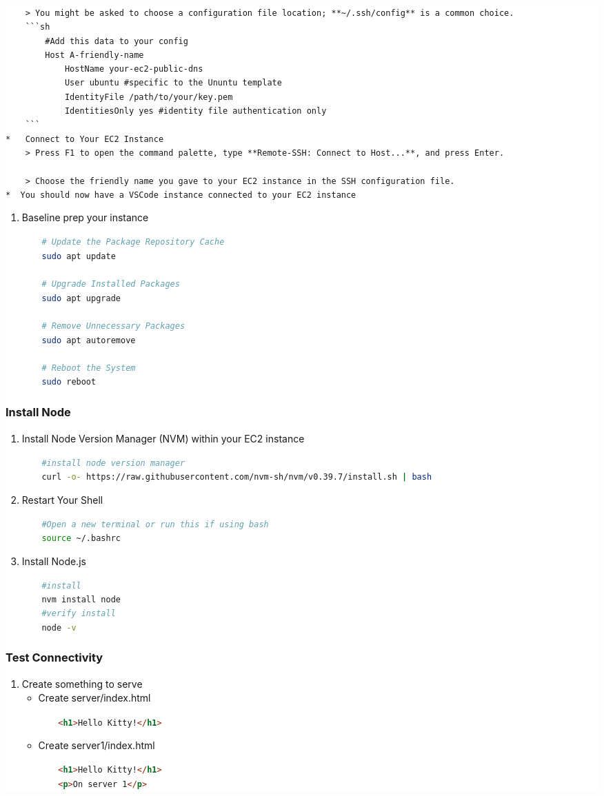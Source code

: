         > You might be asked to choose a configuration file location; **~/.ssh/config** is a common choice.
        ```sh
            #Add this data to your config
            Host A-friendly-name
                HostName your-ec2-public-dns
                User ubuntu #specific to the Ununtu template
                IdentityFile /path/to/your/key.pem
                IdentitiesOnly yes #identity file authentication only
        ```
    *   Connect to Your EC2 Instance
        > Press F1 to open the command palette, type **Remote-SSH: Connect to Host...**, and press Enter.
            
        > Choose the friendly name you gave to your EC2 instance in the SSH configuration file.
    *  You should now have a VSCode instance connected to your EC2 instance
1. Baseline prep your instance
    ```sh
        # Update the Package Repository Cache
        sudo apt update

        # Upgrade Installed Packages
        sudo apt upgrade

        # Remove Unnecessary Packages
        sudo apt autoremove

        # Reboot the System
        sudo reboot
    ```
### Install Node
1. Install Node Version Manager (NVM) within your EC2 instance
    ```sh
        #install node version manager
        curl -o- https://raw.githubusercontent.com/nvm-sh/nvm/v0.39.7/install.sh | bash
    ```
1. Restart Your Shell
    ```sh
        #Open a new terminal or run this if using bash
        source ~/.bashrc
    ```
1. Install Node.js
    ```sh
        #install
        nvm install node
        #verify install
        node -v
    ```
### Test Connectivity
1. Create something to serve
    *   Create server/index.html
        ```html
            <h1>Hello Kitty!</h1> 
        ```
    *   Create server1/index.html
        ```html
            <h1>Hello Kitty!</h1> 
            <p>On server 1</p>
        ```